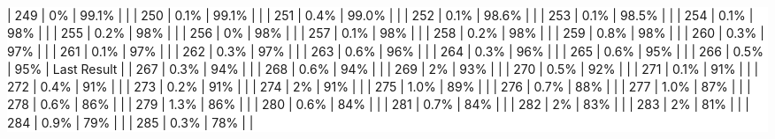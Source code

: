 | 249 | 0% | 99.1% |  |
| 250 | 0.1% | 99.1% |  |
| 251 | 0.4% | 99.0% |  |
| 252 | 0.1% | 98.6% |  |
| 253 | 0.1% | 98.5% |  |
| 254 | 0.1% | 98% |  |
| 255 | 0.2% | 98% |  |
| 256 | 0% | 98% |  |
| 257 | 0.1% | 98% |  |
| 258 | 0.2% | 98% |  |
| 259 | 0.8% | 98% |  |
| 260 | 0.3% | 97% |  |
| 261 | 0.1% | 97% |  |
| 262 | 0.3% | 97% |  |
| 263 | 0.6% | 96% |  |
| 264 | 0.3% | 96% |  |
| 265 | 0.6% | 95% |  |
| 266 | 0.5% | 95% | Last Result |
| 267 | 0.3% | 94% |  |
| 268 | 0.6% | 94% |  |
| 269 | 2% | 93% |  |
| 270 | 0.5% | 92% |  |
| 271 | 0.1% | 91% |  |
| 272 | 0.4% | 91% |  |
| 273 | 0.2% | 91% |  |
| 274 | 2% | 91% |  |
| 275 | 1.0% | 89% |  |
| 276 | 0.7% | 88% |  |
| 277 | 1.0% | 87% |  |
| 278 | 0.6% | 86% |  |
| 279 | 1.3% | 86% |  |
| 280 | 0.6% | 84% |  |
| 281 | 0.7% | 84% |  |
| 282 | 2% | 83% |  |
| 283 | 2% | 81% |  |
| 284 | 0.9% | 79% |  |
| 285 | 0.3% | 78% |  |